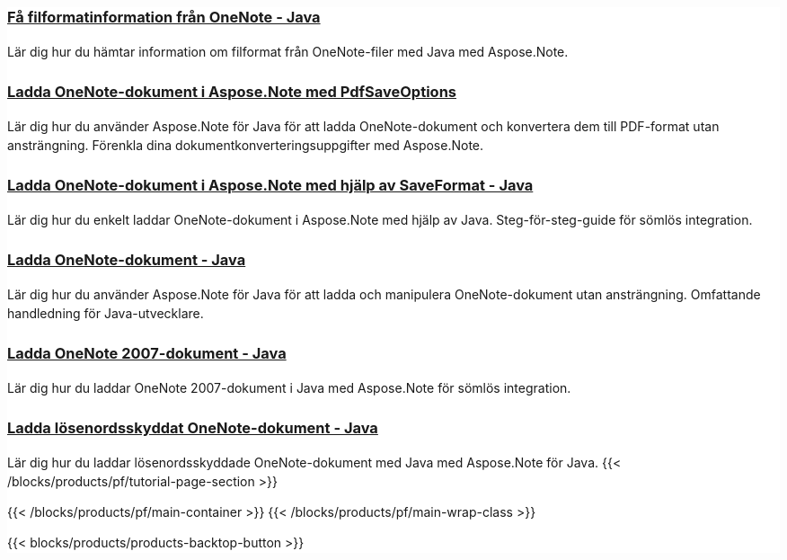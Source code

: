### [Få filformatinformation från OneNote - Java](./get-file-format-info/)
Lär dig hur du hämtar information om filformat från OneNote-filer med Java med Aspose.Note.
### [Ladda OneNote-dokument i Aspose.Note med PdfSaveOptions](./load-pdf-save-options/)
Lär dig hur du använder Aspose.Note för Java för att ladda OneNote-dokument och konvertera dem till PDF-format utan ansträngning. Förenkla dina dokumentkonverteringsuppgifter med Aspose.Note.
### [Ladda OneNote-dokument i Aspose.Note med hjälp av SaveFormat - Java](./load-save-format/)
Lär dig hur du enkelt laddar OneNote-dokument i Aspose.Note med hjälp av Java. Steg-för-steg-guide för sömlös integration.
### [Ladda OneNote-dokument - Java](./load-onenote-document/)
Lär dig hur du använder Aspose.Note för Java för att ladda och manipulera OneNote-dokument utan ansträngning. Omfattande handledning för Java-utvecklare.
### [Ladda OneNote 2007-dokument - Java](./load-onenote-2007/)
Lär dig hur du laddar OneNote 2007-dokument i Java med Aspose.Note för sömlös integration.
### [Ladda lösenordsskyddat OneNote-dokument - Java](./load-password-protected-onenote/)
Lär dig hur du laddar lösenordsskyddade OneNote-dokument med Java med Aspose.Note för Java.
{{< /blocks/products/pf/tutorial-page-section >}}

{{< /blocks/products/pf/main-container >}}
{{< /blocks/products/pf/main-wrap-class >}}

{{< blocks/products/products-backtop-button >}}
